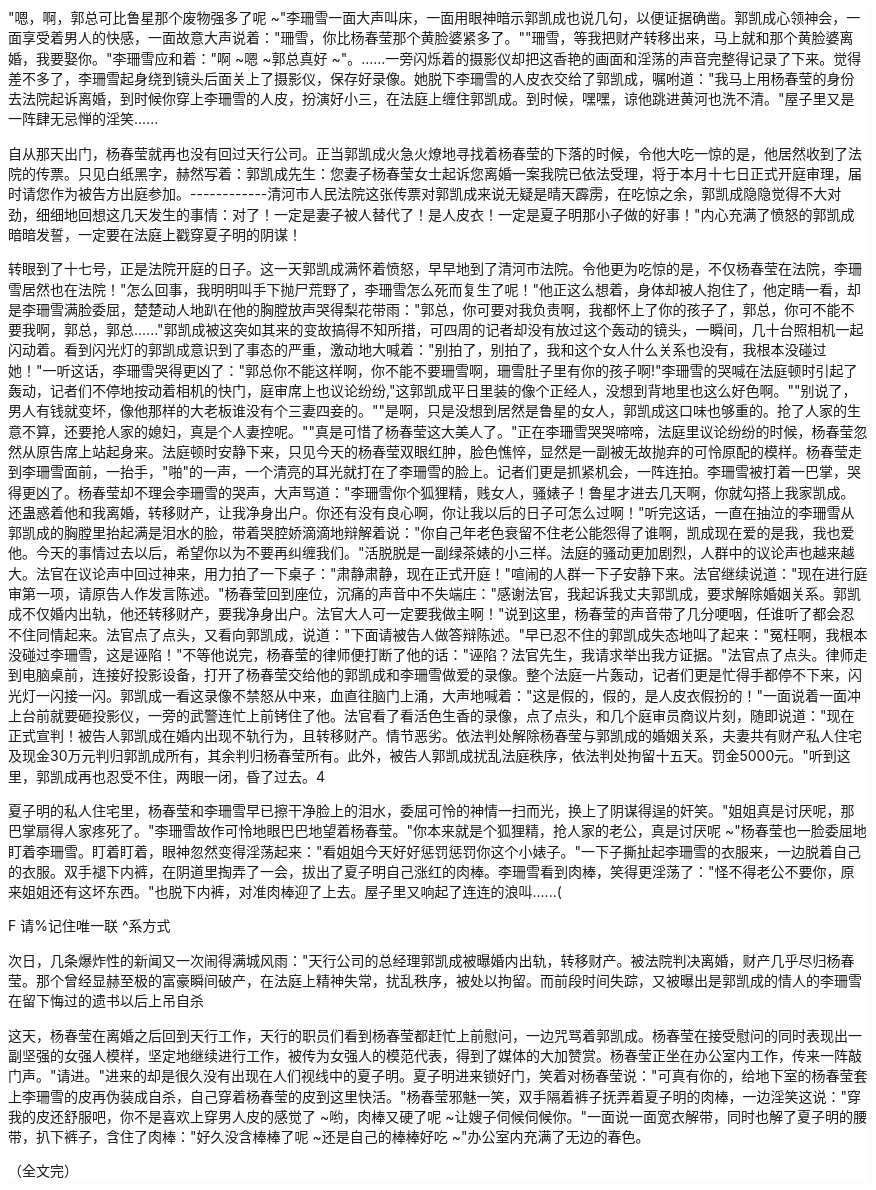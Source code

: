 

"嗯，啊，郭总可比鲁星那个废物强多了呢 ~"李珊雪一面大声叫床，一面用眼神暗示郭凯成也说几句，以便证据确凿。郭凯成心领神会，一面享受着男人的快感，一面故意大声说着："珊雪，你比杨春莹那个黄脸婆紧多了。""珊雪，等我把财产转移出来，马上就和那个黄脸婆离婚，我要娶你。"李珊雪应和着："啊 ~嗯 ~郭总真好 ~"。......一旁闪烁着的摄影仪却把这香艳的画面和淫荡的声音完整得记录了下来。觉得差不多了，李珊雪起身绕到镜头后面关上了摄影仪，保存好录像。她脱下李珊雪的人皮衣交给了郭凯成，嘱咐道："我马上用杨春莹的身份去法院起诉离婚，到时候你穿上李珊雪的人皮，扮演好小三，在法庭上缠住郭凯成。到时候，嘿嘿，谅他跳进黄河也洗不清。"屋子里又是一阵肆无忌惮的淫笑......







自从那天出门，杨春莹就再也没有回过天行公司。正当郭凯成火急火燎地寻找着杨春莹的下落的时候，令他大吃一惊的是，他居然收到了法院的传票。只见白纸黑字，赫然写着：郭凯成先生：您妻子杨春莹女士起诉您离婚一案我院已依法受理，将于本月十七日正式开庭审理，届时请您作为被告方出庭参加。------------清河市人民法院这张传票对郭凯成来说无疑是晴天霹雳，在吃惊之余，郭凯成隐隐觉得不大对劲，细细地回想这几天发生的事情：对了！一定是妻子被人替代了！是人皮衣！一定是夏子明那小子做的好事！"内心充满了愤怒的郭凯成暗暗发誓，一定要在法庭上戳穿夏子明的阴谋！





转眼到了十七号，正是法院开庭的日子。这一天郭凯成满怀着愤怒，早早地到了清河市法院。令他更为吃惊的是，不仅杨春莹在法院，李珊雪居然也在法院！"怎么回事，我明明叫手下抛尸荒野了，李珊雪怎么死而复生了呢！"他正这么想着，身体却被人抱住了，他定睛一看，却是李珊雪满脸委屈，楚楚动人地趴在他的胸膛放声哭得梨花带雨："郭总，你可要对我负责啊，我都怀上了你的孩子了，郭总，你可不能不要我啊，郭总，郭总......"郭凯成被这突如其来的变故搞得不知所措，可四周的记者却没有放过这个轰动的镜头，一瞬间，几十台照相机一起闪动着。看到闪光灯的郭凯成意识到了事态的严重，激动地大喊着："别拍了，别拍了，我和这个女人什么关系也没有，我根本没碰过她！"一听这话，李珊雪哭得更凶了："郭总你不能这样啊，你不能不要珊雪啊，珊雪肚子里有你的孩子啊!"李珊雪的哭喊在法庭顿时引起了轰动，记者们不停地按动着相机的快门，庭审席上也议论纷纷,"这郭凯成平日里装的像个正经人，没想到背地里也这么好色啊。""别说了，男人有钱就变坏，像他那样的大老板谁没有个三妻四妾的。""是啊，只是没想到居然是鲁星的女人，郭凯成这口味也够重的。抢了人家的生意不算，还要抢人家的媳妇，真是个人妻控呢。""真是可惜了杨春莹这大美人了。"正在李珊雪哭哭啼啼，法庭里议论纷纷的时候，杨春莹忽然从原告席上站起身来。法庭顿时安静下来，只见今天的杨春莹双眼红肿，脸色憔悴，显然是一副被无故抛弃的可怜原配的模样。杨春莹走到李珊雪面前，一抬手，"啪"的一声，一个清亮的耳光就打在了李珊雪的脸上。记者们更是抓紧机会，一阵连拍。李珊雪被打着一巴掌，哭得更凶了。杨春莹却不理会李珊雪的哭声，大声骂道："李珊雪你个狐狸精，贱女人，骚婊子！鲁星才进去几天啊，你就勾搭上我家凯成。还蛊惑着他和我离婚，转移财产，让我净身出户。你还有没有良心啊，你让我以后的日子可怎么过啊！"听完这话，一直在抽泣的李珊雪从郭凯成的胸膛里抬起满是泪水的脸，带着哭腔娇滴滴地辩解着说："你自己年老色衰留不住老公能怨得了谁啊，凯成现在爱的是我，我也爱他。今天的事情过去以后，希望你以为不要再纠缠我们。"活脱脱是一副绿茶婊的小三样。法庭的骚动更加剧烈，人群中的议论声也越来越大。法官在议论声中回过神来，用力拍了一下桌子："肃静肃静，现在正式开庭！"喧闹的人群一下子安静下来。法官继续说道："现在进行庭审第一项，请原告人作发言陈述。"杨春莹回到座位，沉痛的声音中不失端庄："感谢法官，我起诉我丈夫郭凯成，要求解除婚姻关系。郭凯成不仅婚内出轨，他还转移财产，要我净身出户。法官大人可一定要我做主啊！"说到这里，杨春莹的声音带了几分哽咽，任谁听了都会忍不住同情起来。法官点了点头，又看向郭凯成，说道："下面请被告人做答辩陈述。"早已忍不住的郭凯成失态地叫了起来："冤枉啊，我根本没碰过李珊雪，这是诬陷！"不等他说完，杨春莹的律师便打断了他的话："诬陷？法官先生，我请求举出我方证据。"法官点了点头。律师走到电脑桌前，连接好投影设备，打开了杨春莹交给他的郭凯成和李珊雪做爱的录像。整个法庭一片轰动，记者们更是忙得手都停不下来，闪光灯一闪接一闪。郭凯成一看这录像不禁怒从中来，血直往脑门上涌，大声地喊着："这是假的，假的，是人皮衣假扮的！"一面说着一面冲上台前就要砸投影仪，一旁的武警连忙上前铐住了他。法官看了看活色生香的录像，点了点头，和几个庭审员商议片刻，随即说道："现在正式宣判！被告人郭凯成在婚内出现不轨行为，且转移财产。情节恶劣。依法判处解除杨春莹与郭凯成的婚姻关系，夫妻共有财产私人住宅及现金30万元判归郭凯成所有，其余判归杨春莹所有。此外，被告人郭凯成扰乱法庭秩序，依法判处拘留十五天。罚金5000元。"听到这里，郭凯成再也忍受不住，两眼一闭，昏了过去。4



夏子明的私人住宅里，杨春莹和李珊雪早已擦干净脸上的泪水，委屈可怜的神情一扫而光，换上了阴谋得逞的奸笑。"姐姐真是讨厌呢，那巴掌扇得人家疼死了。"李珊雪故作可怜地眼巴巴地望着杨春莹。"你本来就是个狐狸精，抢人家的老公，真是讨厌呢 ~"杨春莹也一脸委屈地盯着李珊雪。盯着盯着，眼神忽然变得淫荡起来："看姐姐今天好好惩罚惩罚你这个小婊子。"一下子撕扯起李珊雪的衣服来，一边脱着自己的衣服。双手褪下内裤，在阴道里掏弄了一会，拔出了夏子明自己涨红的肉棒。李珊雪看到肉棒，笑得更淫荡了："怪不得老公不要你，原来姐姐还有这坏东西。"也脱下内裤，对准肉棒迎了上去。屋子里又响起了连连的浪叫......(



F 请%记住唯一联 ^系方式





次日，几条爆炸性的新闻又一次闹得满城风雨："天行公司的总经理郭凯成被曝婚内出轨，转移财产。被法院判决离婚，财产几乎尽归杨春莹。那个曾经显赫至极的富豪瞬间破产，在法庭上精神失常，扰乱秩序，被处以拘留。而前段时间失踪，又被曝出是郭凯成的情人的李珊雪在留下悔过的遗书以后上吊自杀



这天，杨春莹在离婚之后回到天行工作，天行的职员们看到杨春莹都赶忙上前慰问，一边咒骂着郭凯成。杨春莹在接受慰问的同时表现出一副坚强的女强人模样，坚定地继续进行工作，被传为女强人的模范代表，得到了媒体的大加赞赏。杨春莹正坐在办公室内工作，传来一阵敲门声。"请进。"进来的却是很久没有出现在人们视线中的夏子明。夏子明进来锁好门，笑着对杨春莹说："可真有你的，给地下室的杨春莹套上李珊雪的皮再伪装成自杀，自己穿着杨春莹的皮到这里快活。"杨春莹邪魅一笑，双手隔着裤子抚弄着夏子明的肉棒，一边淫笑这说："穿我的皮还舒服吧，你不是喜欢上穿男人皮的感觉了 ~哟，肉棒又硬了呢 ~让嫂子伺候伺候你。"一面说一面宽衣解带，同时也解了夏子明的腰带，扒下裤子，含住了肉棒："好久没含棒棒了呢 ~还是自己的棒棒好吃 ~"办公室内充满了无边的春色。



（全文完）


